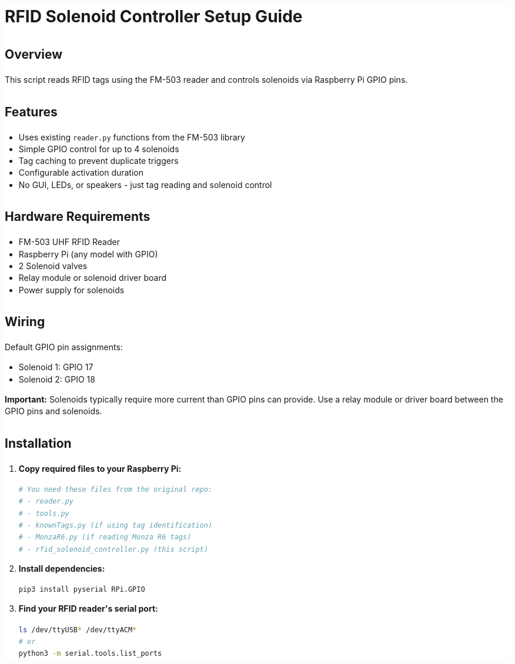 # RFID Solenoid Controller Setup Guide

## Overview
This script reads RFID tags using the FM-503 reader and controls solenoids via Raspberry Pi GPIO pins.

## Features
- Uses existing `reader.py` functions from the FM-503 library
- Simple GPIO control for up to 4 solenoids
- Tag caching to prevent duplicate triggers
- Configurable activation duration
- No GUI, LEDs, or speakers - just tag reading and solenoid control

## Hardware Requirements
- FM-503 UHF RFID Reader
- Raspberry Pi (any model with GPIO)
- 2 Solenoid valves
- Relay module or solenoid driver board
- Power supply for solenoids

## Wiring
Default GPIO pin assignments:
- Solenoid 1: GPIO 17
- Solenoid 2: GPIO 18

**Important:** Solenoids typically require more current than GPIO pins can provide. Use a relay module or driver board between the GPIO pins and solenoids.

## Installation

1. **Copy required files to your Raspberry Pi:**
   ```bash
   # You need these files from the original repo:
   # - reader.py
   # - tools.py
   # - knownTags.py (if using tag identification)
   # - MonzaR6.py (if reading Monza R6 tags)
   # - rfid_solenoid_controller.py (this script)
   ```

2. **Install dependencies:**
   ```bash
   pip3 install pyserial RPi.GPIO
   ```

3. **Find your RFID reader's serial port:**
   ```bash
   ls /dev/ttyUSB* /dev/ttyACM*
   # or
   python3 -m serial.tools.list_ports
   ```
